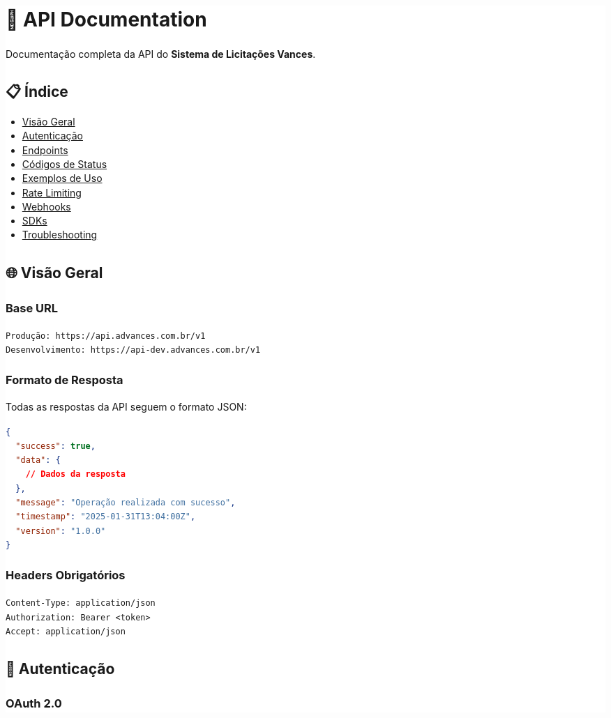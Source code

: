 # 🔌 API Documentation

Documentação completa da API do **Sistema de Licitações Vances**.

## 📋 Índice

- [Visão Geral](#visão-geral)
- [Autenticação](#autenticação)
- [Endpoints](#endpoints)
- [Códigos de Status](#códigos-de-status)
- [Exemplos de Uso](#exemplos-de-uso)
- [Rate Limiting](#rate-limiting)
- [Webhooks](#webhooks)
- [SDKs](#sdks)
- [Troubleshooting](#troubleshooting)

## 🌐 Visão Geral

### Base URL
```
Produção: https://api.advances.com.br/v1
Desenvolvimento: https://api-dev.advances.com.br/v1
```

### Formato de Resposta
Todas as respostas da API seguem o formato JSON:

```json
{
  "success": true,
  "data": {
    // Dados da resposta
  },
  "message": "Operação realizada com sucesso",
  "timestamp": "2025-01-31T13:04:00Z",
  "version": "1.0.0"
}
```

### Headers Obrigatórios
```http
Content-Type: application/json
Authorization: Bearer <token>
Accept: application/json
```

## 🔐 Autenticação

### OAuth 2.0
